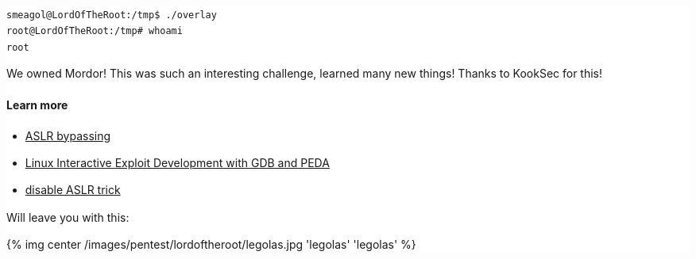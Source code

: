 ``` 
smeagol@LordOfTheRoot:/tmp$ ./overlay 
root@LordOfTheRoot:/tmp# whoami
root
```

We owned Mordor! This was such an interesting challenge, learned many new things! Thanks to KookSec for this!

#### Learn more

- [ASLR bypassing](https://www.exploit-db.com/papers/13030/)

- [Linux Interactive Exploit Development with GDB and PEDA](http://ropshell.com/peda/Linux_Interactive_Exploit_Development_with_GDB_and_PEDA_Slides.pdf)

- [disable ASLR trick](https://www.exploit-db.com/exploits/39669/)


Will leave you with this:

{% img center /images/pentest/lordoftheroot/legolas.jpg 'legolas' 'legolas' %}
